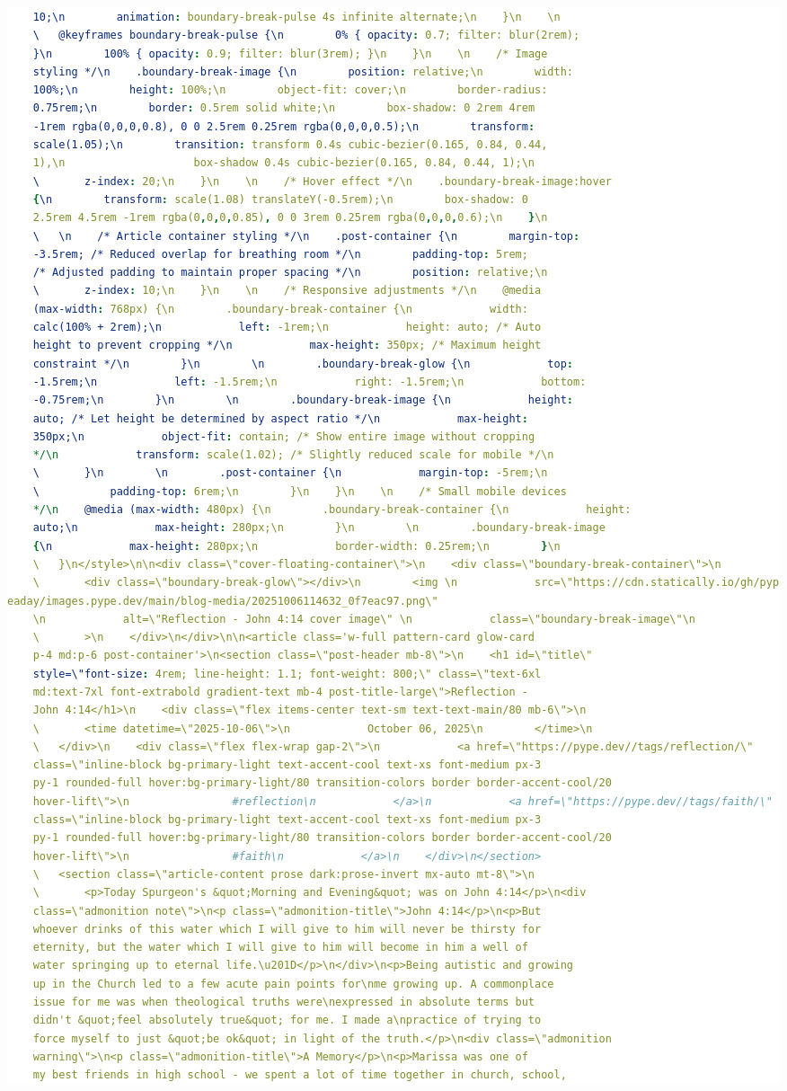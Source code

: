 ```yaml
    10;\n        animation: boundary-break-pulse 4s infinite alternate;\n    }\n    \n
    \   @keyframes boundary-break-pulse {\n        0% { opacity: 0.7; filter: blur(2rem);
    }\n        100% { opacity: 0.9; filter: blur(3rem); }\n    }\n    \n    /* Image
    styling */\n    .boundary-break-image {\n        position: relative;\n        width:
    100%;\n        height: 100%;\n        object-fit: cover;\n        border-radius:
    0.75rem;\n        border: 0.5rem solid white;\n        box-shadow: 0 2rem 4rem
    -1rem rgba(0,0,0,0.8), 0 0 2.5rem 0.25rem rgba(0,0,0,0.5);\n        transform:
    scale(1.05);\n        transition: transform 0.4s cubic-bezier(0.165, 0.84, 0.44,
    1),\n                    box-shadow 0.4s cubic-bezier(0.165, 0.84, 0.44, 1);\n
    \       z-index: 20;\n    }\n    \n    /* Hover effect */\n    .boundary-break-image:hover
    {\n        transform: scale(1.08) translateY(-0.5rem);\n        box-shadow: 0
    2.5rem 4.5rem -1rem rgba(0,0,0,0.85), 0 0 3rem 0.25rem rgba(0,0,0,0.6);\n    }\n
    \   \n    /* Article container styling */\n    .post-container {\n        margin-top:
    -3.5rem; /* Reduced overlap for breathing room */\n        padding-top: 5rem;
    /* Adjusted padding to maintain proper spacing */\n        position: relative;\n
    \       z-index: 10;\n    }\n    \n    /* Responsive adjustments */\n    @media
    (max-width: 768px) {\n        .boundary-break-container {\n            width:
    calc(100% + 2rem);\n            left: -1rem;\n            height: auto; /* Auto
    height to prevent cropping */\n            max-height: 350px; /* Maximum height
    constraint */\n        }\n        \n        .boundary-break-glow {\n            top:
    -1.5rem;\n            left: -1.5rem;\n            right: -1.5rem;\n            bottom:
    -0.75rem;\n        }\n        \n        .boundary-break-image {\n            height:
    auto; /* Let height be determined by aspect ratio */\n            max-height:
    350px;\n            object-fit: contain; /* Show entire image without cropping
    */\n            transform: scale(1.02); /* Slightly reduced scale for mobile */\n
    \       }\n        \n        .post-container {\n            margin-top: -5rem;\n
    \           padding-top: 6rem;\n        }\n    }\n    \n    /* Small mobile devices
    */\n    @media (max-width: 480px) {\n        .boundary-break-container {\n            height:
    auto;\n            max-height: 280px;\n        }\n        \n        .boundary-break-image
    {\n            max-height: 280px;\n            border-width: 0.25rem;\n        }\n
    \   }\n</style>\n\n<div class=\"cover-floating-container\">\n    <div class=\"boundary-break-container\">\n
    \       <div class=\"boundary-break-glow\"></div>\n        <img \n            src=\"https://cdn.statically.io/gh/pypeaday/images.pype.dev/main/blog-media/20251006114632_0f7eac97.png\"
    \n            alt=\"Reflection - John 4:14 cover image\" \n            class=\"boundary-break-image\"\n
    \       >\n    </div>\n</div>\n\n<article class='w-full pattern-card glow-card
    p-4 md:p-6 post-container'>\n<section class=\"post-header mb-8\">\n    <h1 id=\"title\"
    style=\"font-size: 4rem; line-height: 1.1; font-weight: 800;\" class=\"text-6xl
    md:text-7xl font-extrabold gradient-text mb-4 post-title-large\">Reflection -
    John 4:14</h1>\n    <div class=\"flex items-center text-sm text-text-main/80 mb-6\">\n
    \       <time datetime=\"2025-10-06\">\n            October 06, 2025\n        </time>\n
    \   </div>\n    <div class=\"flex flex-wrap gap-2\">\n            <a href=\"https://pype.dev//tags/reflection/\"
    class=\"inline-block bg-primary-light text-accent-cool text-xs font-medium px-3
    py-1 rounded-full hover:bg-primary-light/80 transition-colors border border-accent-cool/20
    hover-lift\">\n                #reflection\n            </a>\n            <a href=\"https://pype.dev//tags/faith/\"
    class=\"inline-block bg-primary-light text-accent-cool text-xs font-medium px-3
    py-1 rounded-full hover:bg-primary-light/80 transition-colors border border-accent-cool/20
    hover-lift\">\n                #faith\n            </a>\n    </div>\n</section>
    \   <section class=\"article-content prose dark:prose-invert mx-auto mt-8\">\n
    \       <p>Today Spurgeon's &quot;Morning and Evening&quot; was on John 4:14</p>\n<div
    class=\"admonition note\">\n<p class=\"admonition-title\">John 4:14</p>\n<p>But
    whoever drinks of this water which I will give to him will never be thirsty for
    eternity, but the water which I will give to him will become in him a well of
    water springing up to eternal life.\u201D</p>\n</div>\n<p>Being autistic and growing
    up in the Church led to a few acute pain points for\nme growing up. A commonplace
    issue for me was when theological truths were\nexpressed in absolute terms but
    didn't &quot;feel absolutely true&quot; for me. I made a\npractice of trying to
    force myself to just &quot;be ok&quot; in light of the truth.</p>\n<div class=\"admonition
    warning\">\n<p class=\"admonition-title\">A Memory</p>\n<p>Marissa was one of
    my best friends in high school - we spent a lot of time together in church, school,
```